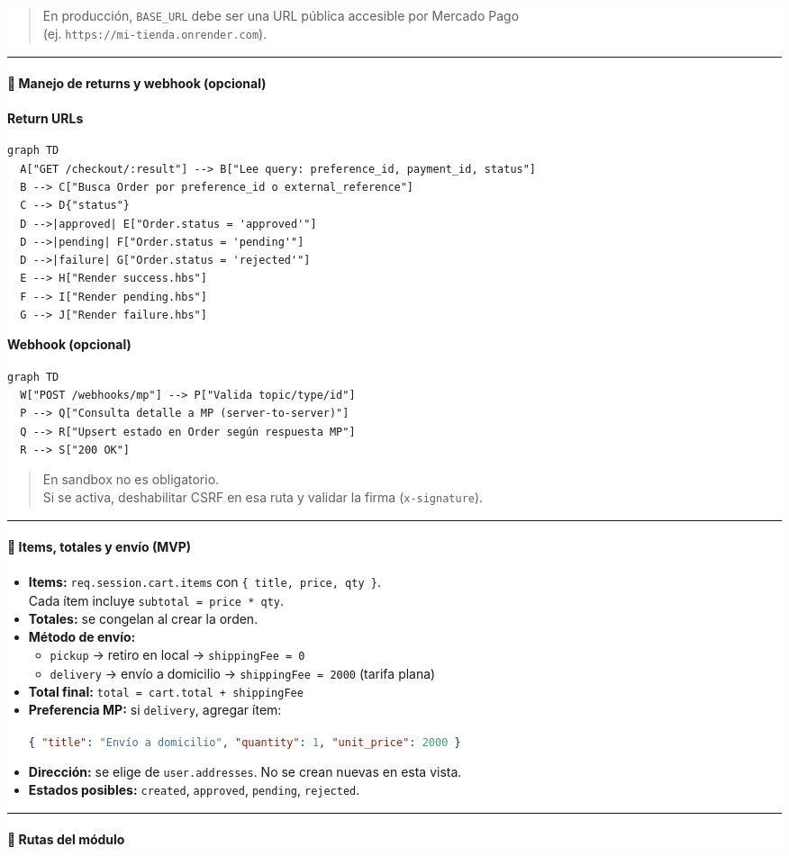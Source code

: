 > En producción, `BASE_URL` debe ser una URL pública accesible por Mercado Pago  
> (ej. `https://mi-tienda.onrender.com`).

---

#### 🔁 Manejo de returns y webhook (opcional)

**Return URLs**

```mermaid
graph TD
  A["GET /checkout/:result"] --> B["Lee query: preference_id, payment_id, status"]
  B --> C["Busca Order por preference_id o external_reference"]
  C --> D{"status"}
  D -->|approved| E["Order.status = 'approved'"]
  D -->|pending| F["Order.status = 'pending'"]
  D -->|failure| G["Order.status = 'rejected'"]
  E --> H["Render success.hbs"]
  F --> I["Render pending.hbs"]
  G --> J["Render failure.hbs"]
```

**Webhook (opcional)**

```mermaid
graph TD
  W["POST /webhooks/mp"] --> P["Valida topic/type/id"]
  P --> Q["Consulta detalle a MP (server-to-server)"]
  Q --> R["Upsert estado en Order según respuesta MP"]
  R --> S["200 OK"]
```

> En sandbox no es obligatorio.  
> Si se activa, deshabilitar CSRF en esa ruta y validar la firma (`x-signature`).

---

#### 🧮 Items, totales y envío (MVP)

- **Items:** `req.session.cart.items` con `{ title, price, qty }`.  
  Cada ítem incluye `subtotal = price * qty`.
- **Totales:** se congelan al crear la orden.
- **Método de envío:**
  - `pickup` → retiro en local → `shippingFee = 0`
  - `delivery` → envío a domicilio → `shippingFee = 2000` (tarifa plana)
- **Total final:** `total = cart.total + shippingFee`
- **Preferencia MP:** si `delivery`, agregar ítem:
  ```json
  { "title": "Envío a domicilio", "quantity": 1, "unit_price": 2000 }
  ```
- **Dirección:** se elige de `user.addresses`. No se crean nuevas en esta vista.
- **Estados posibles:** `created`, `approved`, `pending`, `rejected`.

---

#### 🧭 Rutas del módulo
